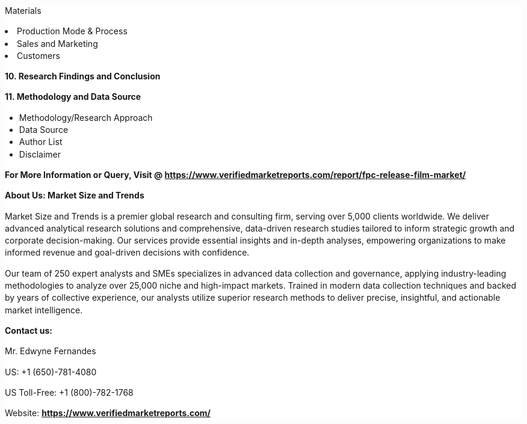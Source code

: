 Materials</li><li>Production Mode &amp; Process</li><li>Sales and Marketing</li><li>Customers</li></ul><p><strong>10. Research Findings and Conclusion</strong></p><p><strong>11. Methodology and Data Source</strong></p><ul><li>Methodology/Research Approach</li><li>Data Source</li><li>Author List</li><li>Disclaimer</li></ul></p><p><strong>For More Information or Query, Visit @ <a href="https://www.verifiedmarketreports.com/report/fpc-release-film-market/">https://www.verifiedmarketreports.com/report/fpc-release-film-market/</a></strong></p><p><strong>About Us: Market Size and Trends</strong></p><p>Market Size and Trends is a premier global research and consulting firm, serving over 5,000 clients worldwide. We deliver advanced analytical research solutions and comprehensive, data-driven research studies tailored to inform strategic growth and corporate decision-making. Our services provide essential insights and in-depth analyses, empowering organizations to make informed revenue and goal-driven decisions with confidence.</p><p>Our team of 250 expert analysts and SMEs specializes in advanced data collection and governance, applying industry-leading methodologies to analyze over 25,000 niche and high-impact markets. Trained in modern data collection techniques and backed by years of collective experience, our analysts utilize superior research methods to deliver precise, insightful, and actionable market intelligence.</p><p><strong>Contact us:</strong></p><p>Mr. Edwyne Fernandes</p><p>US: +1 (650)-781-4080</p><p>US Toll-Free: +1 (800)-782-1768</p><p>Website: <strong><a href="https://www.verifiedmarketreports.com/">https://www.verifiedmarketreports.com/</a></strong></p>
